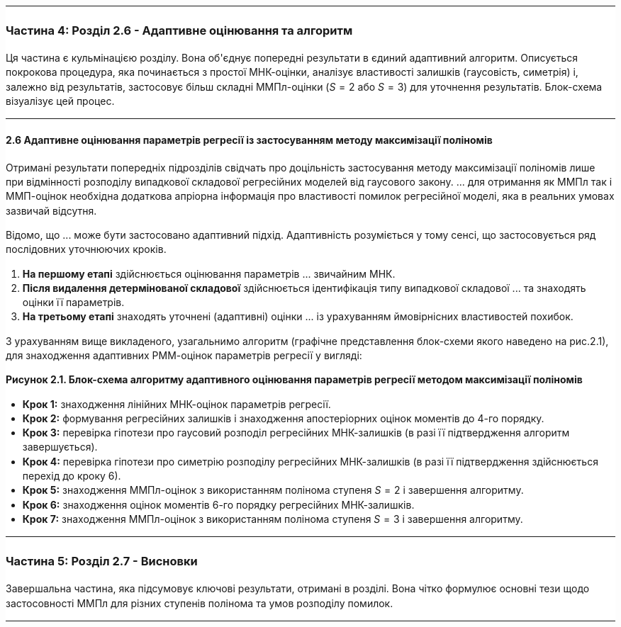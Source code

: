 

---



### **Частина 4: Розділ 2.6 - Адаптивне оцінювання та алгоритм**

Ця частина є кульмінацією розділу. Вона об'єднує попередні результати в єдиний адаптивний алгоритм. Описується покрокова процедура, яка починається з простої МНК-оцінки, аналізує властивості залишків (гаусовість, симетрія) і, залежно від результатів, застосовує більш складні ММПл-оцінки ($S=2$ або $S=3$) для уточнення результатів. Блок-схема візуалізує цей процес.

---

#### **2.6 Адаптивне оцінювання параметрів регресії із застосуванням методу максимізації поліномів**

Отримані результати попередніх підрозділів свідчать про доцільність застосування методу максимізації поліномів лише при відмінності розподілу випадкової складової регресійних моделей від гаусового закону. ... для отримання як ММПл так і ММП-оцінок необхідна додаткова апріорна інформація про властивості помилок регресійної моделі, яка в реальних умовах зазвичай відсутня.

Відомо, що ... може бути застосовано адаптивний підхід. Адаптивність розуміється у тому сенсі, що застосовується ряд послідовних уточнюючих кроків.
1.  **На першому етапі** здійснюється оцінювання параметрів ... звичайним МНК.
2.  **Після видалення детермінованої складової** здійснюється ідентифікація типу випадкової складової ... та знаходять оцінки її параметрів.
3.  **На третьому етапі** знаходять уточнені (адаптивні) оцінки ... із урахуванням ймовірнісних властивостей похибок.

З урахуванням вище викладеного, узагальнимо алгоритм (графічне представлення блок-схеми якого наведено на рис.2.1), для знаходження адаптивних РММ-оцінок параметрів регресії у вигляді:

**Рисунок 2.1. Блок-схема алгоритму адаптивного оцінювання параметрів регресії методом максимізації поліномів**

*   **Крок 1:** знаходження лінійних МНК-оцінок параметрів регресії.
*   **Крок 2:** формування регресійних залишків і знаходження апостеріорних оцінок моментів до 4-го порядку.
*   **Крок 3:** перевірка гіпотези про гаусовий розподіл регресійних МНК-залишків (в разі її підтвердження алгоритм завершується).
*   **Крок 4:** перевірка гіпотези про симетрію розподілу регресійних МНК-залишків (в разі її підтвердження здійснюється перехід до кроку 6).
*   **Крок 5:** знаходження ММПл-оцінок з використанням полінома ступеня $S=2$ і завершення алгоритму.
*   **Крок 6:** знаходження оцінок моментів 6-го порядку регресійних МНК-залишків.
*   **Крок 7:** знаходження ММПл-оцінок з використанням полінома ступеня $S=3$ і завершення алгоритму.

---

### **Частина 5: Розділ 2.7 - Висновки**

Завершальна частина, яка підсумовує ключові результати, отримані в розділі. Вона чітко формулює основні тези щодо застосовності ММПл для різних ступенів полінома та умов розподілу помилок.

---